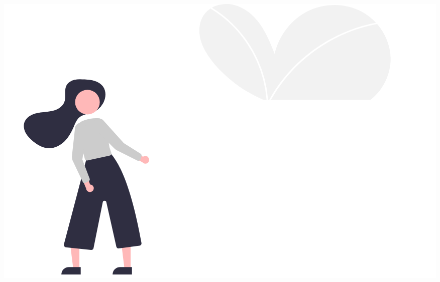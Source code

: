 
<svg id="ee370ff1-147c-4ceb-b530-4ba4072ed128" data-name="Layer 1" xmlns="http://www.w3.org/2000/svg" width="800.12205" height="541.4453" viewBox="0 0 800.12205 541.4453"><path d="M931.831,368.72265c-.83984.69-1.68017,1.35-2.54,2H717.15087q-2.37012-.975-4.71973-2a249.80684,249.80684,0,0,1-61.87012-38.52c-12.37011-10.48-23.75-21.3-32-31.44-11.50976-14.15-22.10986-29.57-27.04-47.13995-4.91992-17.57-3.45019-37.71,7.54-52.28a46.79519,46.79519,0,0,1,12.3501-11.31c.79-.5,1.58985-.98,2.40967-1.43,13.18018-7.4,29.81006-9.2,44.65039-5.37,21.25,5.49,38.90967,20.82,51.50977,38.8,12.60009,17.97,20.78027,38.61,28.83984,59.02,8.18018-36.43,32.95019-69.06,66.41016-85.65,33.45019-16.59,75.01025-16.39,107.75,1.58a108.29189,108.29189,0,0,1,27.55029,21.7c.78955.85,1.56006,1.72,2.31982,2.6,15.96973,18.49,25.96,42.17,26.77979,66.59C970.68114,317.33264,956.10106,348.93267,931.831,368.72265Z" transform="translate(-199.93898 -179.27735)" fill="#f2f2f2"/><path d="M725.63085,370.72265h-3c-.03955-.67-.08985-1.33-.1499-2a224.18,224.18,0,0,0-6.56006-38.74,238.8167,238.8167,0,0,0-38.31006-80.46,228.5998,228.5998,0,0,0-65.5-60.46,1.42,1.42,0,0,1-.69971-1.03,1.49571,1.49571,0,0,1,2.21-1.56,2.25584,2.25584,0,0,1,.19971.13,226.457,226.457,0,0,1,40.12012,31.12,240.89806,240.89806,0,0,1,51.71,74.13,233.59238,233.59238,0,0,1,19.82031,76.87C725.53124,369.39263,725.581,370.06268,725.63085,370.72265Z" transform="translate(-199.93898 -179.27735)" fill="#fff"/><path d="M942.85106,219.28265a.18442.18442,0,0,1-.06982.02c-2.18994.4-4.39014.82-6.57031,1.27a296.83934,296.83934,0,0,0-52.33008,15.89,308.80792,308.80792,0,0,0-48.5,25,313.78428,313.78428,0,0,0-43.44971,33.08,307.5251,307.5251,0,0,0-36.99023,40.12,297.483,297.483,0,0,0-22.60987,34.06c-.37988.66-.75,1.33-1.12011,2h-3.42969c.35986-.67.73-1.34,1.10986-2a299.923,299.923,0,0,1,27.98-41.33,310.83961,310.83961,0,0,1,38.31006-39.75,317.8396,317.8396,0,0,1,44.37988-32.28,311.85339,311.85339,0,0,1,49.52-24.16,297.10379,297.10379,0,0,1,51.4502-14.52c.48974-.09.96973-.18,1.46-.27C943.86083,216.07263,944.66112,218.89263,942.85106,219.28265Z" transform="translate(-199.93898 -179.27735)" fill="#fff"/><path d="M397.61864,376.66758c5.33472-10.07067,6.21531-23.18724-.41809-32.45416-3.94861-5.51625-10.114-9.13731-16.5831-11.17974s-13.29352-2.64274-20.05919-3.13909c-6.69738-.49134-13.51391-.88463-20.05622.63013s-12.87936,5.21528-16.06641,11.12621c-5.384,9.98545-.47945,22.78941-4.43391,33.42231-3.629,9.75779-13.95725,15.46248-24.11029,17.76466s-20.7502,2.05718-30.90827,4.337-20.50358,7.93161-24.19689,17.66525c-2.67075,7.03869-1.3438,15.14634,2.17543,21.8015s9.03083,12.04315,14.88123,16.78118c8.72778,7.06833,18.9387,13.122,30.153,13.73469,11.81633.64564,23.37009-4.97924,31.87484-13.20795s14.29474-18.86236,18.92069-29.75469c2.93464-6.91,5.70733-14.34655,11.58833-19.01277,4.32141-3.42878,9.81777-4.93092,15.14811-6.35168l6.03579-1.60878a41.44067,41.44067,0,0,0,25.89412-20.25286Q397.53861,376.81864,397.61864,376.66758Z" transform="translate(-199.93898 -179.27735)" fill="#2f2e41"/><polygon points="150.079 528.665 137.82 528.665 131.987 481.377 150.082 481.377 150.079 528.665" fill="#ffb8b8"/><path d="M129.06244,525.16164h23.64387a0,0,0,0,1,0,0v14.88687a0,0,0,0,1,0,0H114.17558a0,0,0,0,1,0,0v0A14.88686,14.88686,0,0,1,129.06244,525.16164Z" fill="#2f2e41"/><polygon points="252.079 528.665 239.82 528.665 233.987 481.377 252.082 481.377 252.079 528.665" fill="#ffb8b8"/><path d="M231.06244,525.16164h23.64387a0,0,0,0,1,0,0v14.88687a0,0,0,0,1,0,0H216.17558a0,0,0,0,1,0,0v0A14.88686,14.88686,0,0,1,231.06244,525.16164Z" fill="#2f2e41"/><path d="M373.58482,670.35742a4.83433,4.83433,0,0,1-.512-.02749l-49.87738-5.34411a4.69083,4.69083,0,0,1-4.06331-5.75129l44.16249-167.97008A4.71833,4.71833,0,0,1,366.84,487.772l40.968-11.42012a4.722,4.722,0,0,1,4.54861,1.4821c26.34037,29.71022,46.19019,95.57108,61.227,178.585a4.69166,4.69166,0,0,1-4.02183,5.48968l-40.86771,5.21789a4.67848,4.67848,0,0,1-5.17081-3.62687l-19.88367-88.64816a3.64829,3.64829,0,0,0-7.13744.08245l-18.33031,91.651A4.66624,4.66624,0,0,1,373.58482,670.35742Z" transform="translate(-199.93898 -179.27735)" fill="#2f2e41"/><circle cx="166.05906" cy="195.89412" r="24.56103" fill="#ffb8b8"/><path d="M365.31214,491.73677a4.68072,4.68072,0,0,1-4.52138-3.48538L346.015,432.74183a16.77836,16.77836,0,0,1,10.11005-19.96459c11.894-4.64277,23.22577-6.3651,33.68038-5.12119h0c9.29189,1.1075,20.75451,56.11828,19.99615,57.29195l3.66683,10.99972a4.69093,4.69093,0,0,1-3.44212,6.0648l-43.695,9.61228A4.732,4.732,0,0,1,365.31214,491.73677Z" transform="translate(-199.93898 -179.27735)" fill="#ccc"/><path d="M378.55437,548.5036a7.61039,7.61039,0,0,0-7.36811-9.04937l-8.51288-25.67-8.70071,11.03671,9.41789,22.68464a7.65163,7.65163,0,0,0,15.16381.998Z" transform="translate(-199.93898 -179.27735)" fill="#ffb8b8"/><path d="M488.00168,486.81137a7.61039,7.61039,0,0,0-11.385-2.56171L454.061,469.32786l-.02058,14.05386,21.42241,12.01539a7.65163,7.65163,0,0,0,12.53883-8.58574Z" transform="translate(-199.93898 -179.27735)" fill="#ffb8b8"/><path d="M360.7065,536.64362a4.6899,4.6899,0,0,1-4.45394-3.21767l-19.95679-42.21646a24.39872,24.39872,0,0,1-1.23475-7.66906l6-54.87133a12.059,12.059,0,0,1,24.02994-1.45563l-9.17975,62.631,14.64881,38.44a4.68142,4.68142,0,0,1-2.47839,5.225l-5.278,2.63948A4.68456,4.68456,0,0,1,360.7065,536.64362Z" transform="translate(-199.93898 -179.27735)" fill="#ccc"/><path d="M467.29051,492.35386a4.681,4.681,0,0,1-2.115-.50387l-39.68768-20.04705a24.36835,24.36835,0,0,1-6.289-4.56031l-38.73694-38.86239a12.05881,12.05881,0,0,1,15.99239-17.99389l41.96249,46.60271,33.263,21.11994a4.67994,4.67994,0,0,1,1.933,5.45l-1.875,5.59554a4.692,4.692,0,0,1-4.44732,3.19934Z" transform="translate(-199.93898 -179.27735)" fill="#ccc"/>